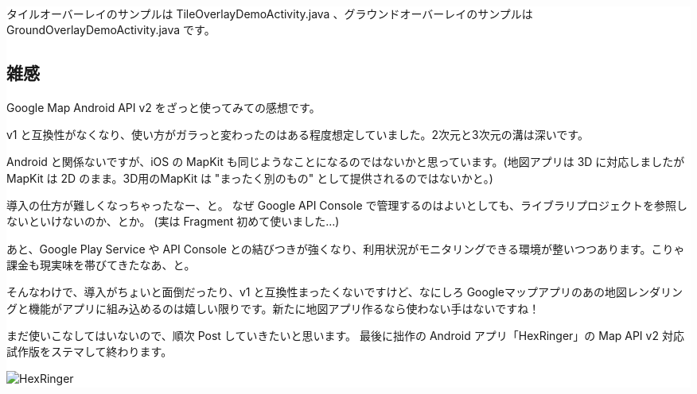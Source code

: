 タイルオーバーレイのサンプルは TileOverlayDemoActivity.java 、グラウンドオーバーレイのサンプルは GroundOverlayDemoActivity.java です。

## 雑感
Google Map Android API v2 をざっと使ってみての感想です。

v1 と互換性がなくなり、使い方がガラっと変わったのはある程度想定していました。2次元と3次元の溝は深いです。

Android と関係ないですが、iOS の MapKit も同じようなことになるのではないかと思っています。(地図アプリは 3D に対応しましたが MapKit は 2D のまま。3D用のMapKit は "まったく別のもの" として提供されるのではないかと。)

導入の仕方が難しくなっちゃったなー、と。
なぜ Google API Console で管理するのはよいとしても、ライブラリプロジェクトを参照しないといけないのか、とか。
(実は Fragment 初めて使いました…)

あと、Google Play Service や API Console との結びつきが強くなり、利用状況がモニタリングできる環境が整いつつあります。こりゃ課金も現実味を帯びてきたなあ、と。

そんなわけで、導入がちょいと面倒だったり、v1 と互換性まったくないですけど、なにしろ Googleマップアプリのあの地図レンダリングと機能がアプリに組み込めるのは嬉しい限りです。新たに地図アプリ作るなら使わない手はないですね！

まだ使いこなしてはいないので、順次 Post していきたいと思います。
最後に拙作の Android アプリ「HexRinger」の Map API v2 対応試作版をステマして終わります。

![HexRinger](https://dl.dropbox.com/u/264530/qiita/gmap2_hexringer.png)
